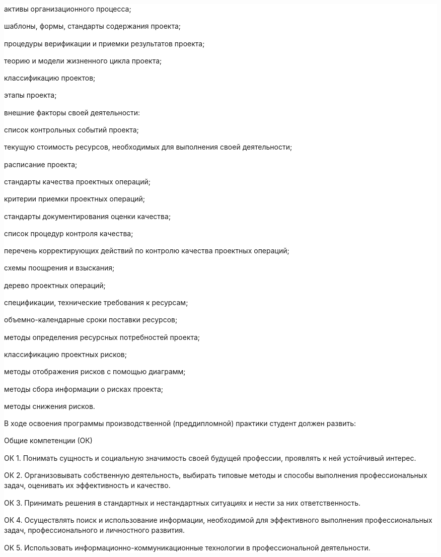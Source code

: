 активы организационного процесса;

шаблоны, формы, стандарты содержания проекта;

процедуры верификации и приемки результатов проекта;

теорию и модели жизненного цикла проекта;

классификацию проектов;

этапы проекта;

внешние факторы своей деятельности:

список контрольных событий проекта;

текущую стоимость ресурсов, необходимых для выполнения своей деятельности;

расписание проекта;

стандарты качества проектных операций;

критерии приемки проектных операций;

стандарты документирования оценки качества;

список процедур контроля качества;

перечень корректирующих действий по контролю качества проектных операций;

схемы поощрения и взыскания;

дерево проектных операций;

спецификации, технические требования к ресурсам;

объемно-календарные сроки поставки ресурсов;

методы определения ресурсных потребностей проекта;

классификацию проектных рисков;

методы отображения рисков с помощью диаграмм;

методы сбора информации о рисках проекта;

методы снижения рисков.

В ходе освоения программы производственной (преддипломной) практики студент должен развить:

Общие компетенции (ОК)

ОК 1. Понимать сущность и социальную значимость своей будущей профессии, проявлять к ней устойчивый интерес.

ОК 2. Организовывать собственную деятельность, выбирать типовые методы и способы выполнения профессиональных задач, оценивать их эффективность и качество.

ОК 3. Принимать решения в стандартных и нестандартных ситуациях и нести за них ответственность.

ОК 4. Осуществлять поиск и использование информации, необходимой для эффективного выполнения профессиональных задач, профессионального и личностного развития.

ОК 5. Использовать информационно-коммуникационные технологии в профессиональной деятельности.
